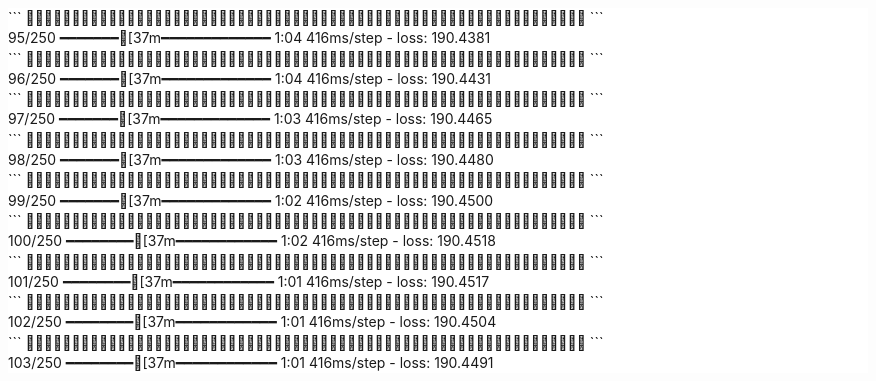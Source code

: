 <div class="k-default-codeblock">
```

```
</div>
  95/250 ━━━━━━━[37m━━━━━━━━━━━━━  1:04 416ms/step - loss: 190.4381

<div class="k-default-codeblock">
```

```
</div>
  96/250 ━━━━━━━[37m━━━━━━━━━━━━━  1:04 416ms/step - loss: 190.4431

<div class="k-default-codeblock">
```

```
</div>
  97/250 ━━━━━━━[37m━━━━━━━━━━━━━  1:03 416ms/step - loss: 190.4465

<div class="k-default-codeblock">
```

```
</div>
  98/250 ━━━━━━━[37m━━━━━━━━━━━━━  1:03 416ms/step - loss: 190.4480

<div class="k-default-codeblock">
```

```
</div>
  99/250 ━━━━━━━[37m━━━━━━━━━━━━━  1:02 416ms/step - loss: 190.4500

<div class="k-default-codeblock">
```

```
</div>
 100/250 ━━━━━━━━[37m━━━━━━━━━━━━  1:02 416ms/step - loss: 190.4518

<div class="k-default-codeblock">
```

```
</div>
 101/250 ━━━━━━━━[37m━━━━━━━━━━━━  1:01 416ms/step - loss: 190.4517

<div class="k-default-codeblock">
```

```
</div>
 102/250 ━━━━━━━━[37m━━━━━━━━━━━━  1:01 416ms/step - loss: 190.4504

<div class="k-default-codeblock">
```

```
</div>
 103/250 ━━━━━━━━[37m━━━━━━━━━━━━  1:01 416ms/step - loss: 190.4491
